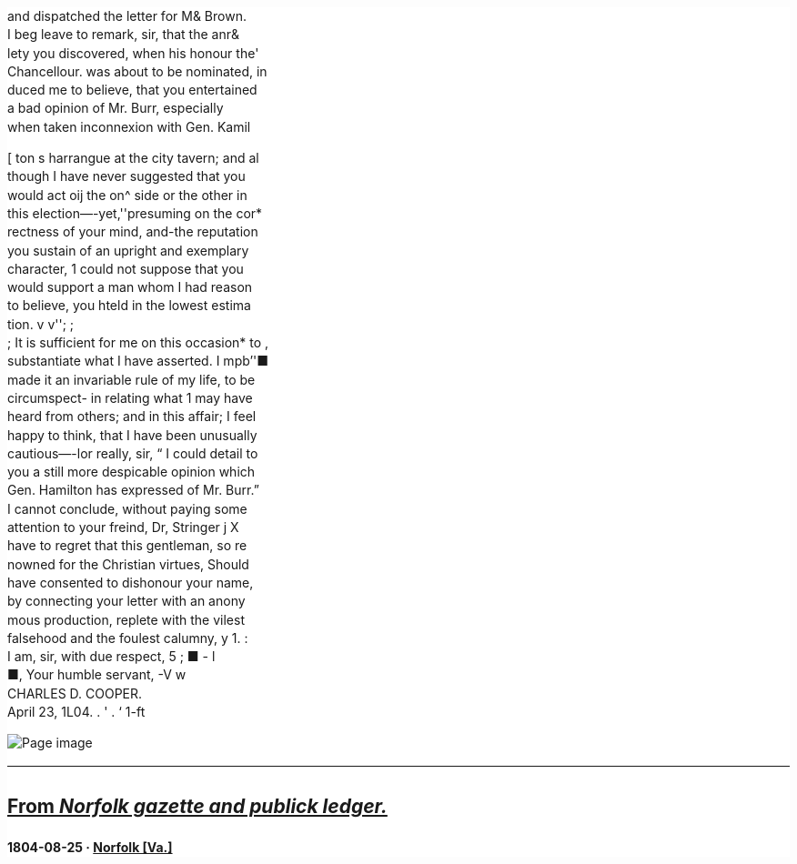and dispatched the letter for M&amp; Brown.  
I beg leave to remark, sir, that the anr&amp;  
lety you discovered, when his honour the&#x27;  
Chancellour. was about to be nominated, in­  
duced me to believe, that you entertained  
a bad opinion of Mr. Burr, especially  
when taken inconnexion with Gen. Kamil­  
  
[ ton s harrangue at the city tavern; and al­  
though I have never suggested that you  
would act oij the on^ side or the other in  
this election—-yet,&#x27;&#x27;presuming on the cor*  
rectness of your mind, and-the reputation  
you sustain of an upright and exemplary  
character, 1 could not suppose that you  
would support a man whom I had reason  
to believe, you hteld in the lowest estima­  
tion. v v&#x27;&#x27;; ;  
; It is sufficient for me on this occasion* to ,  
substantiate what I have asserted. I mpb’&#x27;■  
made it an invariable rule of my life, to be  
circumspect- in relating what 1 may have  
heard from others; and in this affair; I feel  
happy to think, that I have been unusually  
cautious—-lor really, sir, “ I could detail to  
you a still more despicable opinion which  
Gen. Hamilton has expressed of Mr. Burr.”  
I cannot conclude, without paying some  
attention to your freind, Dr, Stringer j X  
have to regret that this gentleman, so re­  
nowned for the Christian virtues, Should  
have consented to dishonour your name,  
by connecting your letter with an anony­  
mous production, replete with the vilest  
falsehood and the foulest calumny, y 1. :  
I am, sir, with due respect, 5 ; ■ - l  
■, Your humble servant, -V w  
CHARLES D. COOPER.  
April 23, 1L04. . &#x27; . ‘ 1-ft
</td><td style="width: 50%; max-height: 75%; margin: auto; display: block;">
<img alt="Page image" src="https://tile.loc.gov/image-services/iiif/service:ndnp:vi:batch_vi_alpina_ver01:data:sn85025815:00542866573:1804081101:0048/pct:47.7361947134258,10.469314079422382,44.75922533368228,85.23547751887102/!600,600/0/default.jpg"/>
</td>
</tr></table>

---

## [From _Norfolk gazette and publick ledger._](https://www.loc.gov/resource/sn85025815/1804-08-25/ed-1/?sp=1)

#### 1804-08-25 &middot; [Norfolk [Va.]](http://dbpedia.org/resource/Norfolk%2C_Virginia)
